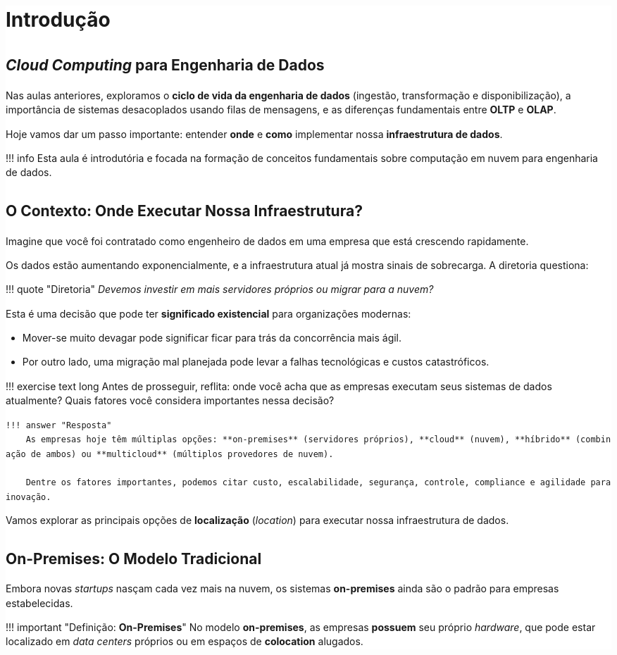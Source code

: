 # Introdução

## *Cloud Computing* para Engenharia de Dados

Nas aulas anteriores, exploramos o **ciclo de vida da engenharia de dados** (ingestão, transformação e disponibilização), a importância de sistemas desacoplados usando filas de mensagens, e as diferenças fundamentais entre **OLTP** e **OLAP**. 

Hoje vamos dar um passo importante: entender **onde** e **como** implementar nossa **infraestrutura de dados**.

!!! info
    Esta aula é introdutória e focada na formação de conceitos fundamentais sobre computação em nuvem para engenharia de dados.

## O Contexto: Onde Executar Nossa Infraestrutura?

Imagine que você foi contratado como engenheiro de dados em uma empresa que está crescendo rapidamente.

Os dados estão aumentando exponencialmente, e a infraestrutura atual já mostra sinais de sobrecarga. A diretoria questiona:

!!! quote "Diretoria"
    *Devemos investir em mais servidores próprios ou migrar para a nuvem?*

Esta é uma decisão que pode ter **significado existencial** para organizações modernas:

- Mover-se muito devagar pode significar ficar para trás da concorrência mais ágil.

- Por outro lado, uma migração mal planejada pode levar a falhas tecnológicas e custos catastróficos.

!!! exercise text long
    Antes de prosseguir, reflita: onde você acha que as empresas executam seus sistemas de dados atualmente? Quais fatores você considera importantes nessa decisão?

    !!! answer "Resposta"
        As empresas hoje têm múltiplas opções: **on-premises** (servidores próprios), **cloud** (nuvem), **híbrido** (combinação de ambos) ou **multicloud** (múltiplos provedores de nuvem).

        Dentre os fatores importantes, podemos citar custo, escalabilidade, segurança, controle, compliance e agilidade para inovação.

Vamos explorar as principais opções de **localização** (*location*) para executar nossa infraestrutura de dados.

## On-Premises: O Modelo Tradicional

Embora novas *startups* nasçam cada vez mais na nuvem, os sistemas **on-premises** ainda são o padrão para empresas estabelecidas.

!!! important "Definição: **On-Premises**"
    No modelo **on-premises**, as empresas **possuem** seu próprio *hardware*, que pode estar localizado em *data centers* próprios ou em espaços de **colocation** alugados.
    